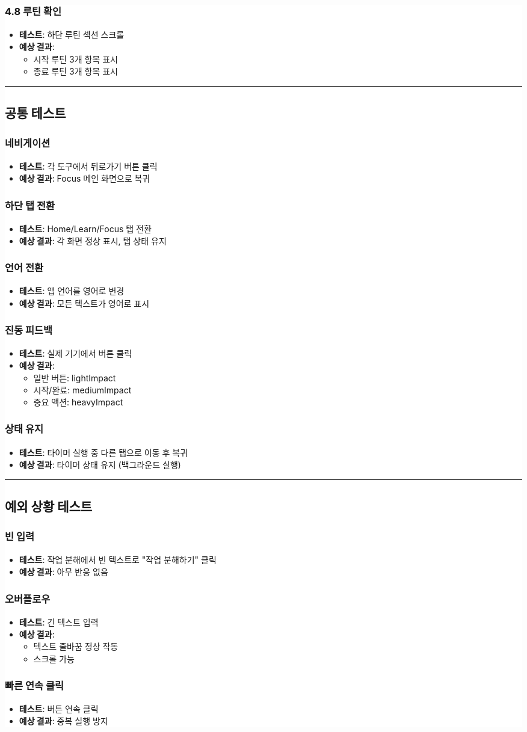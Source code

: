 ### 4.8 루틴 확인
- **테스트**: 하단 루틴 섹션 스크롤
- **예상 결과**:
  - 시작 루틴 3개 항목 표시
  - 종료 루틴 3개 항목 표시

---

## 공통 테스트

### 네비게이션
- **테스트**: 각 도구에서 뒤로가기 버튼 클릭
- **예상 결과**: Focus 메인 화면으로 복귀

### 하단 탭 전환
- **테스트**: Home/Learn/Focus 탭 전환
- **예상 결과**: 각 화면 정상 표시, 탭 상태 유지

### 언어 전환
- **테스트**: 앱 언어를 영어로 변경
- **예상 결과**: 모든 텍스트가 영어로 표시

### 진동 피드백
- **테스트**: 실제 기기에서 버튼 클릭
- **예상 결과**: 
  - 일반 버튼: lightImpact
  - 시작/완료: mediumImpact
  - 중요 액션: heavyImpact

### 상태 유지
- **테스트**: 타이머 실행 중 다른 탭으로 이동 후 복귀
- **예상 결과**: 타이머 상태 유지 (백그라운드 실행)

---

## 예외 상황 테스트

### 빈 입력
- **테스트**: 작업 분해에서 빈 텍스트로 "작업 분해하기" 클릭
- **예상 결과**: 아무 반응 없음

### 오버플로우
- **테스트**: 긴 텍스트 입력
- **예상 결과**: 
  - 텍스트 줄바꿈 정상 작동
  - 스크롤 가능

### 빠른 연속 클릭
- **테스트**: 버튼 연속 클릭
- **예상 결과**: 중복 실행 방지

